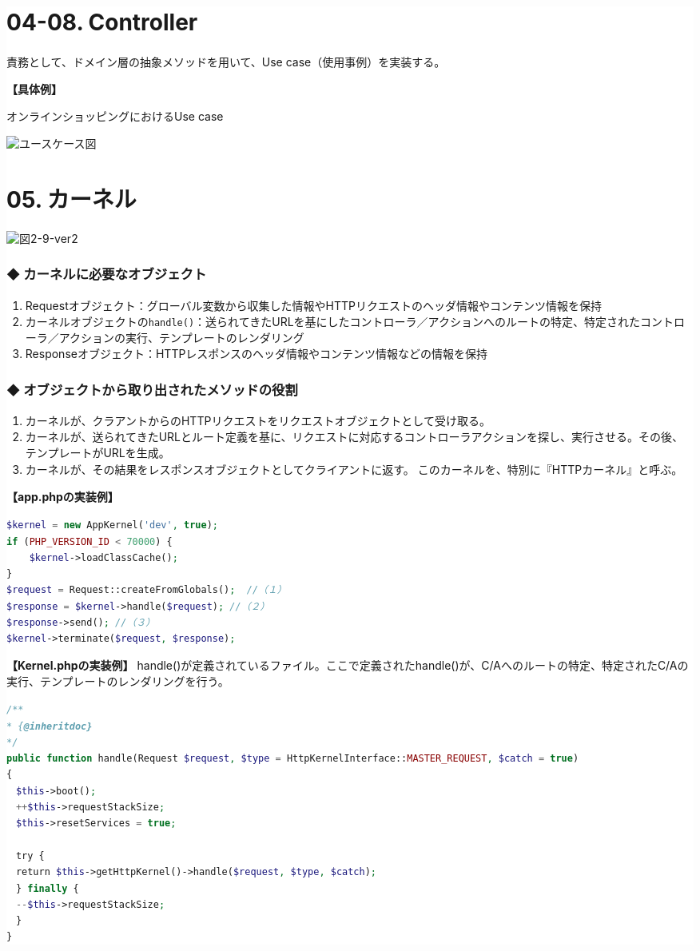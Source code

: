 

# 04-08. Controller

責務として、ドメイン層の抽象メソッドを用いて、Use case（使用事例）を実装する。

**【具体例】**

オンラインショッピングにおけるUse case

![ユースケース図](https://raw.githubusercontent.com/Hiroki-IT/tech-notebook/master/markdown/image/ユースケース図.png)





# 05. カーネル

![図2-9-ver2](https://user-images.githubusercontent.com/42175286/57711074-08c21b00-76a9-11e9-959e-b3777f70d2c6.png)


### ◆ カーネルに必要なオブジェクト

1. Requestオブジェクト：グローバル変数から収集した情報やHTTPリクエストのヘッダ情報やコンテンツ情報を保持
1. カーネルオブジェクトの```handle()```：送られてきたURLを基にしたコントローラ／アクションへのルートの特定、特定されたコントローラ／アクションの実行、テンプレートのレンダリング
1. Responseオブジェクト：HTTPレスポンスのヘッダ情報やコンテンツ情報などの情報を保持



### ◆ オブジェクトから取り出されたメソッドの役割

1. カーネルが、クラアントからのHTTPリクエストをリクエストオブジェクトとして受け取る。
1. カーネルが、送られてきたURLとルート定義を基に、リクエストに対応するコントローラアクションを探し、実行させる。その後、テンプレートがURLを生成。
1. カーネルが、その結果をレスポンスオブジェクトとしてクライアントに返す。
   このカーネルを、特別に『HTTPカーネル』と呼ぶ。

**【app.phpの実装例】**

```PHP
$kernel = new AppKernel('dev', true); 
if (PHP_VERSION_ID < 70000) {
    $kernel->loadClassCache();
}
$request = Request::createFromGlobals();  //（１）
$response = $kernel->handle($request); //（２）
$response->send(); //（３）
$kernel->terminate($request, $response);
```

**【Kernel.phpの実装例】**
handle()が定義されているファイル。ここで定義されたhandle()が、C/Aへのルートの特定、特定されたC/Aの実行、テンプレートのレンダリングを行う。

```PHP
/** 
* {@inheritdoc}
*/
public function handle(Request $request, $type = HttpKernelInterface::MASTER_REQUEST, $catch = true)
{
　$this->boot();
　++$this->requestStackSize;
　$this->resetServices = true;

　try {
　return $this->getHttpKernel()->handle($request, $type, $catch);
　} finally {
　--$this->requestStackSize;
　}
}
```